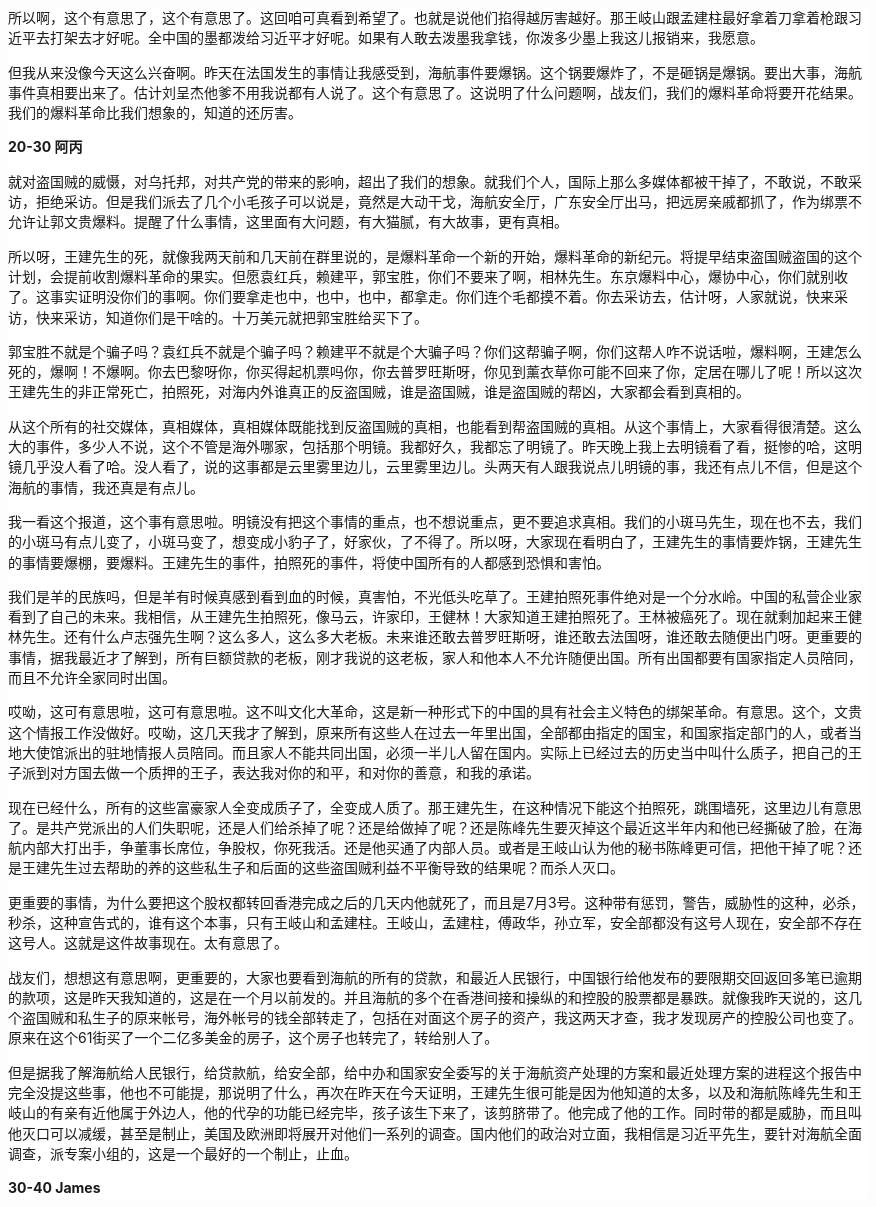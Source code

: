 
所以啊，这个有意思了，这个有意思了。这回咱可真看到希望了。也就是说他们掐得越厉害越好。那王岐山跟孟建柱最好拿着刀拿着枪跟习近平去打架去才好呢。全中国的墨都泼给习近平才好呢。如果有人敢去泼墨我拿钱，你泼多少墨上我这儿报销来，我愿意。
  

但我从来没像今天这么兴奋啊。昨天在法国发生的事情让我感受到，海航事件要爆锅。这个锅要爆炸了，不是砸锅是爆锅。要出大事，海航事件真相要出来了。估计刘呈杰他爹不用我说都有人说了。这个有意思了。这说明了什么问题啊，战友们，我们的爆料革命将要开花结果。我们的爆料革命比我们想象的，知道的还厉害。
  

**20-30 阿丙**
  

就对盗国贼的威慑，对乌托邦，对共产党的带来的影响，超出了我们的想象。就我们个人，国际上那么多媒体都被干掉了，不敢说，不敢采访，拒绝采访。但是我们派去了几个小毛孩子可以说是，竟然是大动干戈，海航安全厅，广东安全厅出马，把远房亲戚都抓了，作为绑票不允许让郭文贵爆料。提醒了什么事情，这里面有大问题，有大猫腻，有大故事，更有真相。
  

所以呀，王建先生的死，就像我两天前和几天前在群里说的，是爆料革命一个新的开始，爆料革命的新纪元。将提早结束盗国贼盗国的这个计划，会提前收割爆料革命的果实。但愿袁红兵，赖建平，郭宝胜，你们不要来了啊，相林先生。东京爆料中心，爆协中心，你们就别收了。这事实证明没你们的事啊。你们要拿走也中，也中，也中，都拿走。你们连个毛都摸不着。你去采访去，估计呀，人家就说，快来采访，快来采访，知道你们是干啥的。十万美元就把郭宝胜给买下了。
  

郭宝胜不就是个骗子吗？袁红兵不就是个骗子吗？赖建平不就是个大骗子吗？你们这帮骗子啊，你们这帮人咋不说话啦，爆料啊，王建怎么死的，爆啊！不爆啊。你去巴黎呀你，你买得起机票吗你，你去普罗旺斯呀，你见到薰衣草你可能不回来了你，定居在哪儿了呢！所以这次王建先生的非正常死亡，拍照死，对海内外谁真正的反盗国贼，谁是盗国贼，谁是盗国贼的帮凶，大家都会看到真相的。
  

从这个所有的社交媒体，真相媒体，真相媒体既能找到反盗国贼的真相，也能看到帮盗国贼的真相。从这个事情上，大家看得很清楚。这么大的事件，多少人不说，这个不管是海外哪家，包括那个明镜。我都好久，我都忘了明镜了。昨天晚上我上去明镜看了看，挺惨的哈，这明镜几乎没人看了哈。没人看了，说的这事都是云里雾里边儿，云里雾里边儿。头两天有人跟我说点儿明镜的事，我还有点儿不信，但是这个海航的事情，我还真是有点儿。
  

我一看这个报道，这个事有意思啦。明镜没有把这个事情的重点，也不想说重点，更不要追求真相。我们的小斑马先生，现在也不去，我们的小斑马有点儿变了，小斑马变了，想变成小豹子了，好家伙，了不得了。所以呀，大家现在看明白了，王建先生的事情要炸锅，王建先生的事情要爆棚，要爆料。王建先生的事件，拍照死的事件，将使中国所有的人都感到恐惧和害怕。
  

我们是羊的民族吗，但是羊有时候真感到看到血的时候，真害怕，不光低头吃草了。王建拍照死事件绝对是一个分水岭。中国的私营企业家看到了自己的未来。我相信，从王建先生拍照死，像马云，许家印，王健林！大家知道王建拍照死了。王林被癌死了。现在就剩加起来王健林先生。还有什么卢志强先生啊？这么多人，这么多大老板。未来谁还敢去普罗旺斯呀，谁还敢去法国呀，谁还敢去随便出门呀。更重要的事情，据我最近才了解到，所有巨额贷款的老板，刚才我说的这老板，家人和他本人不允许随便出国。所有出国都要有国家指定人员陪同，而且不允许全家同时出国。
  

哎呦，这可有意思啦，这可有意思啦。这不叫文化大革命，这是新一种形式下的中国的具有社会主义特色的绑架革命。有意思。这个，文贵这个情报工作没做好。哎呦，这几天我才了解到，原来所有这些人在过去一年里出国，全部都由指定的国宝，和国家指定部门的人，或者当地大使馆派出的驻地情报人员陪同。而且家人不能共同出国，必须一半儿人留在国内。实际上已经过去的历史当中叫什么质子，把自己的王子派到对方国去做一个质押的王子，表达我对你的和平，和对你的善意，和我的承诺。
  

现在已经什么，所有的这些富豪家人全变成质子了，全变成人质了。那王建先生，在这种情况下能这个拍照死，跳围墙死，这里边儿有意思了。是共产党派出的人们失职呢，还是人们给杀掉了呢？还是给做掉了呢？还是陈峰先生要灭掉这个最近这半年内和他已经撕破了脸，在海航内部大打出手，争董事长席位，争股权，你死我活。还是他买通了内部人员。或者是王岐山认为他的秘书陈峰更可信，把他干掉了呢？还是王建先生过去帮助的养的这些私生子和后面的这些盗国贼利益不平衡导致的结果呢？而杀人灭口。
  

更重要的事情，为什么要把这个股权都转回香港完成之后的几天内他就死了，而且是7月3号。这种带有惩罚，警告，威胁性的这种，必杀，秒杀，这种宣告式的，谁有这个本事，只有王岐山和孟建柱。王岐山，孟建柱，傅政华，孙立军，安全部都没有这号人现在，安全部不存在这号人。这就是这件故事现在。太有意思了。
  

战友们，想想这有意思啊，更重要的，大家也要看到海航的所有的贷款，和最近人民银行，中国银行给他发布的要限期交回返回多笔已逾期的款项，这是昨天我知道的，这是在一个月以前发的。并且海航的多个在香港间接和操纵的和控股的股票都是暴跌。就像我昨天说的，这几个盗国贼和私生子的原来帐号，海外帐号的钱全部转走了，包括在对面这个房子的资产，我这两天才查，我才发现房产的控股公司也变了。原来在这个61街买了一个二亿多美金的房子，这个房子也转完了，转给别人了。
  

但是据我了解海航给人民银行，给贷款航，给安全部，给中办和国家安全委写的关于海航资产处理的方案和最近处理方案的进程这个报告中完全没提这些事，他也不可能提，那说明了什么，再次在昨天在今天证明，王建先生很可能是因为他知道的太多，以及和海航陈峰先生和王岐山的有亲有近他属于外边人，他的代孕的功能已经完毕，孩子该生下来了，该剪脐带了。他完成了他的工作。同时带的都是威胁，而且叫他灭口可以减缓，甚至是制止，美国及欧洲即将展开对他们一系列的调查。国内他们的政治对立面，我相信是习近平先生，要针对海航全面调查，派专案小组的，这是一个最好的一个制止，止血。
  

**30-40 James**
  

